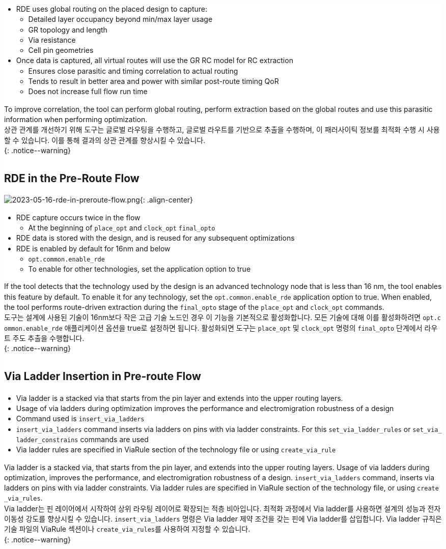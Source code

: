 - RDE uses global routing on the placed design to capture:
  - Detailed layer occupancy beyond min/max layer usage
  - GR topology and length
  - Via resistance
  - Cell pin geometries
- Once data is captured, all virtual routes will use the GR RC model for RC extraction
  - Ensures close parasitic and timing correlation to actual routing
  - Tends to result in better area and power with similar post-route timing QoR
  - Does not increase full flow run time

To improve correlation, the tool can perform global routing, perform extraction based on the global routes and use this parasitic information when performing optimization.  
상관 관계를 개선하기 위해 도구는 글로벌 라우팅을 수행하고, 글로벌 라우트를 기반으로 추출을 수행하며, 이 패러사이틱 정보를 최적화 수행 시 사용할 수 있습니다. 이를 통해 결과의 상관 관계를 향상시킬 수 있습니다.  
{: .notice--warning}  

## RDE in the Pre-Route Flow

![2023-05-16-rde-in-preroute-flow.png]({{site.baseurl}}/assets/images/2023-05-16-rde-in-preroute-flow.png){: .align-center}  

- RDE capture occurs twice in the flow
  - At the beginning of `place_opt` and `clock_opt` `final_opto`
- RDE data is stored with the design, and is reused for any subsequent optimizations
- RDE is enabled by default for 16nm and below
  - `opt.common.enable_rde`
  - To enable for other technologies, set the application option to true

If the tool detects that the technology used by the design is an advanced technology node that is less than 16 nm, the tool enables this feature by default. To enable it for any technology, set the `opt.common.enable_rde` application option to true. When enabled, the tool performs route-driven extraction during the `final_opto` stage of the `place_opt` and `clock_opt` commands.  
도구는 설계에 사용된 기술이 16nm보다 작은 고급 기술 노드인 경우 이 기능을 기본적으로 활성화합니다. 모든 기술에 대해 이를 활성화하려면 `opt.common.enable_rde` 애플리케이션 옵션을 true로 설정하면 됩니다. 활성화되면 도구는 `place_opt` 및 `clock_opt` 명령의 `final_opto` 단계에서 라우트 주도 추출을 수행합니다.  
{: .notice--warning}  

## Via Ladder Insertion in Pre-route Flow

- Via ladder is a stacked via that starts from the pin layer and extends into the upper routing layers.
- Usage of via ladders during optimization improves the performance and electromigration robustness of a design
- Command used is `insert_via_ladders`
- `insert_via_ladders` command inserts via ladders on pins with via ladder constraints. For this `set_via_ladder_rules` or `set_via_ladder_constrains` commands are used
- Via ladder rules are specified in ViaRule section of the technology file or using `create_via_rule`

Via ladder is a stacked via, that starts from the pin layer, and extends into the upper routing layers. Usage of via ladders during optimization, improves the performance, and electromigration robustness of a design. `insert_via_ladders` command, inserts via ladders on pins with via ladder constraints. Via ladder rules are specified in ViaRule section of the technology file, or using `create_via_rules`.  
Via ladder는 핀 레이어에서 시작하여 상위 라우팅 레이어로 확장되는 적층 비아입니다. 최적화 과정에서 Via ladder를 사용하면 설계의 성능과 전자이동성 강도를 향상시킬 수 있습니다. `insert_via_ladders` 명령은 Via ladder 제약 조건을 갖는 핀에 Via ladder를 삽입합니다. Via ladder 규칙은 기술 파일의 ViaRule 섹션이나 `create_via_rules`를 사용하여 지정할 수 있습니다.  
{: .notice--warning}  
